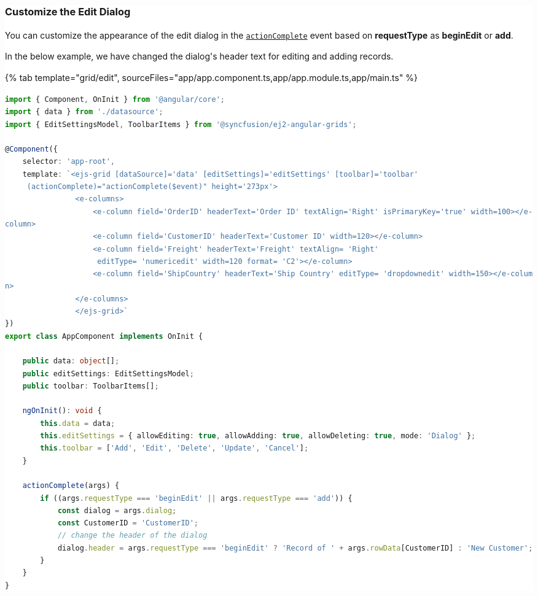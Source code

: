 ### Customize the Edit Dialog

You can customize the appearance of the edit dialog in the [`actionComplete`](../../api/grid/#actioncomplete) event based on **requestType** as **beginEdit** or **add**.

In the below example, we have changed the dialog's header text for editing and adding records.

{% tab template="grid/edit", sourceFiles="app/app.component.ts,app/app.module.ts,app/main.ts" %}

```typescript
import { Component, OnInit } from '@angular/core';
import { data } from './datasource';
import { EditSettingsModel, ToolbarItems } from '@syncfusion/ej2-angular-grids';

@Component({
    selector: 'app-root',
    template: `<ejs-grid [dataSource]='data' [editSettings]='editSettings' [toolbar]='toolbar'
     (actionComplete)="actionComplete($event)" height='273px'>
                <e-columns>
                    <e-column field='OrderID' headerText='Order ID' textAlign='Right' isPrimaryKey='true' width=100></e-column>
                    <e-column field='CustomerID' headerText='Customer ID' width=120></e-column>
                    <e-column field='Freight' headerText='Freight' textAlign= 'Right'
                     editType= 'numericedit' width=120 format= 'C2'></e-column>
                    <e-column field='ShipCountry' headerText='Ship Country' editType= 'dropdownedit' width=150></e-column>
                </e-columns>
                </ejs-grid>`
})
export class AppComponent implements OnInit {

    public data: object[];
    public editSettings: EditSettingsModel;
    public toolbar: ToolbarItems[];

    ngOnInit(): void {
        this.data = data;
        this.editSettings = { allowEditing: true, allowAdding: true, allowDeleting: true, mode: 'Dialog' };
        this.toolbar = ['Add', 'Edit', 'Delete', 'Update', 'Cancel'];
    }

    actionComplete(args) {
        if ((args.requestType === 'beginEdit' || args.requestType === 'add')) {
            const dialog = args.dialog;
            const CustomerID = 'CustomerID';
            // change the header of the dialog
            dialog.header = args.requestType === 'beginEdit' ? 'Record of ' + args.rowData[CustomerID] : 'New Customer';
        }
    }
}


```

